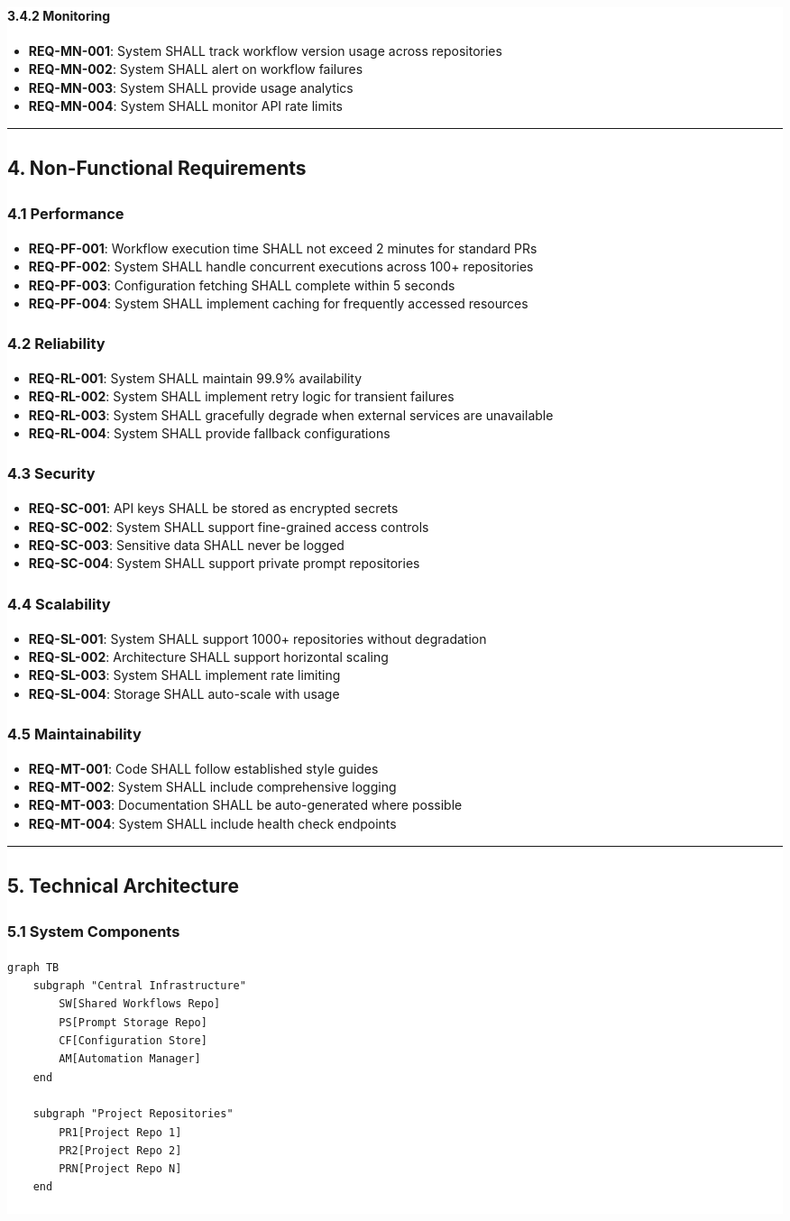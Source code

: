 #### 3.4.2 Monitoring
- **REQ-MN-001**: System SHALL track workflow version usage across repositories
- **REQ-MN-002**: System SHALL alert on workflow failures
- **REQ-MN-003**: System SHALL provide usage analytics
- **REQ-MN-004**: System SHALL monitor API rate limits

---

## 4. Non-Functional Requirements

### 4.1 Performance
- **REQ-PF-001**: Workflow execution time SHALL not exceed 2 minutes for standard PRs
- **REQ-PF-002**: System SHALL handle concurrent executions across 100+ repositories
- **REQ-PF-003**: Configuration fetching SHALL complete within 5 seconds
- **REQ-PF-004**: System SHALL implement caching for frequently accessed resources

### 4.2 Reliability
- **REQ-RL-001**: System SHALL maintain 99.9% availability
- **REQ-RL-002**: System SHALL implement retry logic for transient failures
- **REQ-RL-003**: System SHALL gracefully degrade when external services are unavailable
- **REQ-RL-004**: System SHALL provide fallback configurations

### 4.3 Security
- **REQ-SC-001**: API keys SHALL be stored as encrypted secrets
- **REQ-SC-002**: System SHALL support fine-grained access controls
- **REQ-SC-003**: Sensitive data SHALL never be logged
- **REQ-SC-004**: System SHALL support private prompt repositories

### 4.4 Scalability
- **REQ-SL-001**: System SHALL support 1000+ repositories without degradation
- **REQ-SL-002**: Architecture SHALL support horizontal scaling
- **REQ-SL-003**: System SHALL implement rate limiting
- **REQ-SL-004**: Storage SHALL auto-scale with usage

### 4.5 Maintainability
- **REQ-MT-001**: Code SHALL follow established style guides
- **REQ-MT-002**: System SHALL include comprehensive logging
- **REQ-MT-003**: Documentation SHALL be auto-generated where possible
- **REQ-MT-004**: System SHALL include health check endpoints

---

## 5. Technical Architecture

### 5.1 System Components

```mermaid
graph TB
    subgraph "Central Infrastructure"
        SW[Shared Workflows Repo]
        PS[Prompt Storage Repo]
        CF[Configuration Store]
        AM[Automation Manager]
    end
    
    subgraph "Project Repositories"
        PR1[Project Repo 1]
        PR2[Project Repo 2]
        PRN[Project Repo N]
    end
    
```